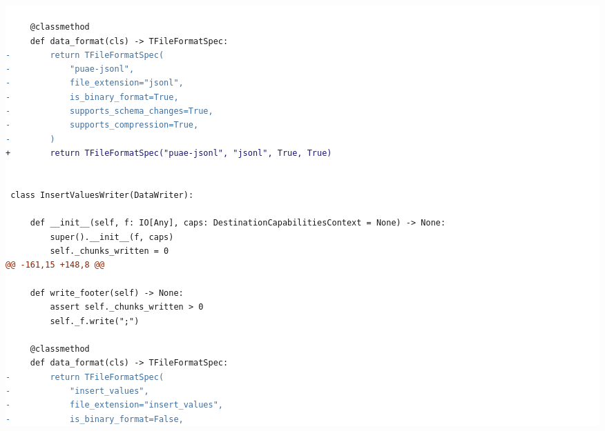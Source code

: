 ```diff
 
     @classmethod
     def data_format(cls) -> TFileFormatSpec:
-        return TFileFormatSpec(
-            "puae-jsonl",
-            file_extension="jsonl",
-            is_binary_format=True,
-            supports_schema_changes=True,
-            supports_compression=True,
-        )
+        return TFileFormatSpec("puae-jsonl", "jsonl", True, True)
 
 
 class InsertValuesWriter(DataWriter):
 
     def __init__(self, f: IO[Any], caps: DestinationCapabilitiesContext = None) -> None:
         super().__init__(f, caps)
         self._chunks_written = 0
@@ -161,15 +148,8 @@
 
     def write_footer(self) -> None:
         assert self._chunks_written > 0
         self._f.write(";")
 
     @classmethod
     def data_format(cls) -> TFileFormatSpec:
-        return TFileFormatSpec(
-            "insert_values",
-            file_extension="insert_values",
-            is_binary_format=False,
